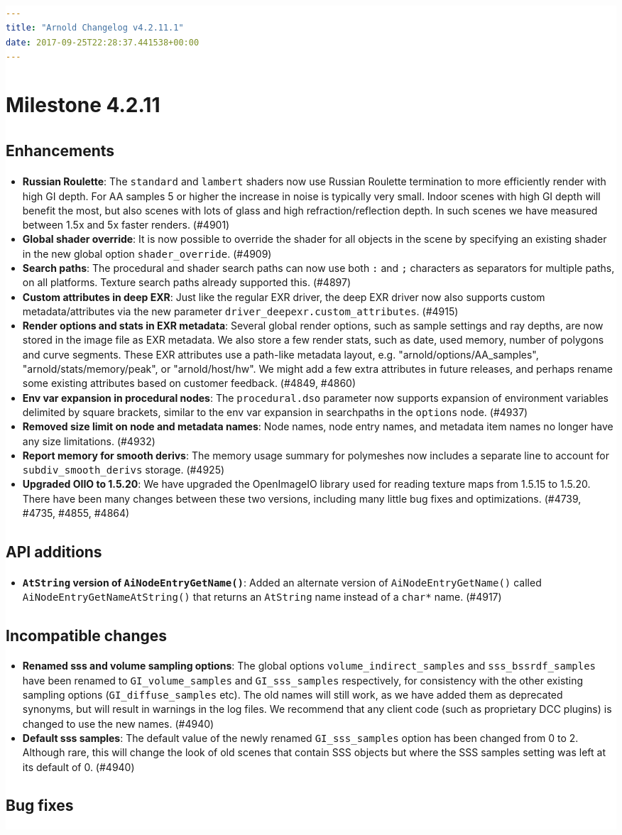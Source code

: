 ```yaml
---
title: "Arnold Changelog v4.2.11.1"
date: 2017-09-25T22:28:37.441538+00:00
---
```


<div class="uisymbols uinohelp" id="main">

<div class="milestone" id="content">
<h1>Milestone 4.2.11</h1>


<div class="description trac-content">
<h2 id="Enhancements">Enhancements</h2>
<ul><li><strong>Russian Roulette</strong>: The <tt>standard</tt> and <tt>lambert</tt> shaders now use Russian Roulette termination to more efficiently render with high GI depth. For AA samples 5 or higher the increase in noise is typically very small. Indoor scenes with high GI depth will benefit the most, but also scenes with lots of glass and high refraction/reflection depth. In such scenes we have measured between 1.5x and 5x faster renders. (#4901)
</li><li><strong>Global shader override</strong>: It is now possible to override the shader for all objects in the scene by specifying an existing shader in the new global option <tt>shader_override</tt>. (#4909)
</li><li><strong>Search paths</strong>: The procedural and shader search paths can now use both <tt>:</tt> and <tt>;</tt> characters as separators for multiple paths, on all platforms. Texture search paths already supported this. (#4897)
</li><li><strong>Custom attributes in deep EXR</strong>: Just like the regular EXR driver, the deep EXR driver now also supports custom metadata/attributes via the new parameter <tt>driver_deepexr.custom_attributes</tt>. (#4915)
</li><li><strong>Render options and stats in EXR metadata</strong>: Several global render options, such as sample settings and ray depths, are now stored in the image file as EXR metadata. We also store a few render stats, such as date, used memory, number of polygons and curve segments. These EXR attributes use a path-like metadata layout, e.g. &quot;arnold/options/AA_samples&quot;, &quot;arnold/stats/memory/peak&quot;, or &quot;arnold/host/hw&quot;. We might add a few extra attributes in future releases, and perhaps rename some existing attributes based on customer feedback. (#4849, #4860)
</li><li><strong>Env var expansion in procedural nodes</strong>: The <tt>procedural.dso</tt> parameter now supports expansion of environment variables delimited by square brackets, similar to the env var expansion in searchpaths in the <tt>options</tt> node. (#4937)
</li><li><strong>Removed size limit on node and metadata names</strong>: Node names, node entry names, and metadata item names no longer have any size limitations. (#4932)
</li><li><strong>Report memory for smooth derivs</strong>: The memory usage summary for polymeshes now includes a separate line to account for <tt>subdiv_smooth_derivs</tt> storage. (#4925)
</li><li><strong>Upgraded OIIO to 1.5.20</strong>: We have upgraded the OpenImageIO library used for reading texture maps from 1.5.15 to 1.5.20. There have been many changes between these two versions, including many little bug fixes and optimizations. (#4739, #4735, #4855, #4864)
</li></ul><h2 id="APIadditions">API additions</h2>
<ul><li><strong><tt>AtString</tt> version of <tt>AiNodeEntryGetName()</tt></strong>: Added an alternate version of <tt>AiNodeEntryGetName()</tt> called <tt>AiNodeEntryGetNameAtString()</tt> that returns an <tt>AtString</tt> name instead of a <tt>char*</tt> name. (#4917)
</li></ul><h2 id="Incompatiblechanges">Incompatible changes</h2>
<ul><li><strong>Renamed sss and volume sampling options</strong>: The global options <tt>volume_indirect_samples</tt> and <tt>sss_bssrdf_samples</tt> have been renamed to <tt>GI_volume_samples</tt> and <tt>GI_sss_samples</tt> respectively, for consistency with the other existing sampling options (<tt>GI_diffuse_samples</tt> etc). The old names will still work, as we have added them as deprecated synonyms, but will result in warnings in the log files. We recommend that any client code (such as proprietary DCC plugins) is changed to use the new names. (#4940)
</li><li><strong>Default sss samples</strong>: The default value of the newly renamed <tt>GI_sss_samples</tt> option has been changed from 0 to 2. Although rare, this will change the look of old scenes that contain SSS objects but where the SSS samples setting was left at its default of 0. (#4940)
</li></ul><h2 id="Bugfixes">Bug fixes</h2>
<p>
</p><div xmlns="http://www.w3.org/1999/xhtml">
<table class="listing tickets">
<thead>
<tr class="trac-columns">